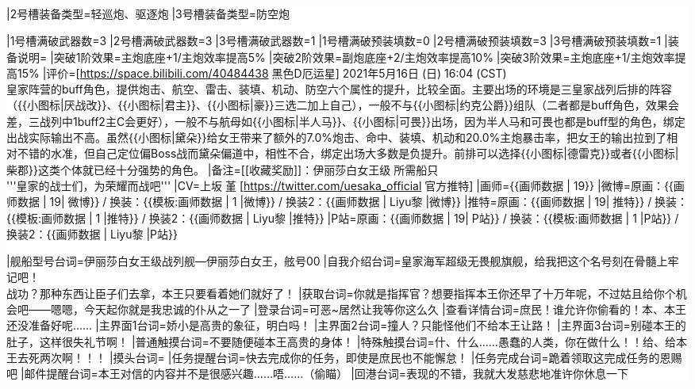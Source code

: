 |2号槽装备类型=轻巡炮、驱逐炮
|3号槽装备类型=防空炮

|1号槽满破武器数=3
|2号槽满破武器数=3
|3号槽满破武器数=1
|1号槽满破预装填数=0
|2号槽满破预装填数=3
|3号槽满破预装填数=1
|装备说明=
|突破1阶效果=主炮底座+1/主炮效率提高5%
|突破2阶效果=副炮底座+2/主炮效率提高10%
|突破3阶效果=主炮底座+1/主炮效率提高15%
|评价=[https://space.bilibili.com/40484438 黑色D厄运星] 2021年5月16日 (日) 16:04 (CST)<br>
皇家阵营的buff角色，提供炮击、航空、雷击、装填、机动、防空六个属性的提升，比较全面。主要出场的环境是三皇家战列后排的阵容（{{小图标|厌战改}}、{{小图标|君主}}、{{小图标|豪}}三选二加上自己），一般不与{{小图标|约克公爵}}组队（二者都是buff角色，效果会差，三战列中1buff2主C会更好），一般不与航母如{{小图标|半人马}}、{{小图标|可畏}}出场，因为半人马和可畏也都是buff型的角色，绑定出战实际输出不高。虽然{{小图标|黛朵}}给女王带来了额外的7.0%炮击、命中、装填、机动和20.0%主炮暴击率，把女王的输出拉到了相对不错的水准，但自己定位偏Boss战而黛朵偏道中，相性不合，绑定出场大多数是负提升。前排可以选择{{小图标|德雷克}}或者{{小图标|柴郡}}这类个体就已经十分强势的角色。
|备注=[[收藏奖励]]：伊丽莎白女王级 所需船只
<br>'''皇家的战士们，为荣耀而战吧'''
|CV=上坂 堇 [https://twitter.com/uesaka_official 官方推特]
|画师={{画师数据 | 19}}
|微博=原画：{{画师数据 | 19| 微博}} / 换装：{{模板:画师数据 | 1 |微博}} / 换装2：{{画师数据 | Liyu黎 |微博}}
|推特=原画：{{画师数据 | 19| 推特}} / 换装：{{模板:画师数据 | 1 |推特}} / 换装2：{{画师数据 | Liyu黎 |推特}}
|P站=原画：{{画师数据 | 19| P站}} / 换装：{{模板:画师数据 | 1 |P站}} / 换装2：{{画师数据 | Liyu黎 |P站}}

|舰船型号台词=伊丽莎白女王级战列舰—伊丽莎白女王，舷号00
|自我介绍台词=皇家海军超级无畏舰旗舰，给我把这个名号刻在骨髓上牢记吧！ <br>战功？那种东西让臣子们去拿，本王只要看着她们就好了！
|获取台词=你就是指挥官？想要指挥本王你还早了十万年呢，不过姑且给你个机会吧——嗯嗯，今天起你就是我忠诚的仆从之一了
|登录台词=可恶~居然让我等你这么久
|查看详情台词=庶民！谁允许你偷看的！本、本王还没准备好呢……
|主界面1台词=娇小是高贵的象征，明白吗！ 
|主界面2台词=撞人？只能怪他们不给本王让路！ 
|主界面3台词=别碰本王的肚子，这样很失礼节啊！
|普通触摸台词=不要随便碰本王高贵的身体！
|特殊触摸台词=什、什么……愚蠢的人类，你在做什么！！给、给本王去死两次啊！！！
|摸头台词=
|任务提醒台词=快去完成你的任务，即使是庶民也不能懈怠！
|任务完成台词=跪着领取这完成任务的恩赐吧
|邮件提醒台词=本王对信的内容并不是很感兴趣……唔……（偷瞄）
|回港台词=表现的不错，我就大发慈悲地准许你休息一下